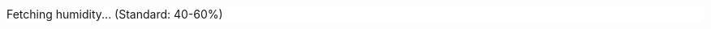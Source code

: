   <div class="data-info">
    <i class="fas fa-tint icon"></i>
    <span id="humidity">Fetching humidity...</span>
    <span class="standard">(Standard: 40-60%)</span>
  </div>
</div>

<script>
  function fetchData() {
    fetch('https://dht11project-backend.onrender.com/getData')
      .then(response => response.json())
      .then(data => {
        const temperatureElement = document.getElementById('temperature');
        temperatureElement.innerText = Temperature: ${data.temperature} °C;
        if (data.temperature >= 18 && data.temperature <= 24) {
          temperatureElement.classList.remove('alert');
          temperatureElement.classList.add('standard');
        } else {
          temperatureElement.classList.remove('standard');
          temperatureElement.classList.add('alert');
        }

        const lightIntensityElement = document.getElementById('lightIntensity');
        lightIntensityElement.innerText = Light Intensity: ${data.lightIntensity};
        if (data.lightIntensity >= 150) {
          lightIntensityElement.classList.remove('standard');
          lightIntensityElement.classList.add('alert');
          // Show popup notice
          alert('Light intensity is more than 100!');
        } else {
          lightIntensityElement.classList.remove('alert');
          lightIntensityElement.classList.add('standard');
        }

        const humidityElement = document.getElementById('humidity');
        humidityElement.innerText = Humidity: ${data.humidity}%;
        if (data.humidity >= 40 && data.humidity <= 60) {
          humidityElement.classList.remove('alert');
          humidityElement.classList.add('standard');
        } else {
          humidityElement.classList.remove('standard');
          humidityElement.classList.add('alert');
        }
      })
      .catch(error => {
        console.error('Error fetching data:', error);
        document.getElementById('temperature').innerText = 'Error fetching temperature';
        document.getElementById('lightIntensity').innerText = 'Error fetching light intensity';
        document.getElementById('humidity').innerText = 'Error fetching humidity';
      });
  }

  // Fetch data initially
  fetchData();

  // Fetch data every 5 seconds
  setInterval(fetchData, 5000);
</script>
</body>
</html>
